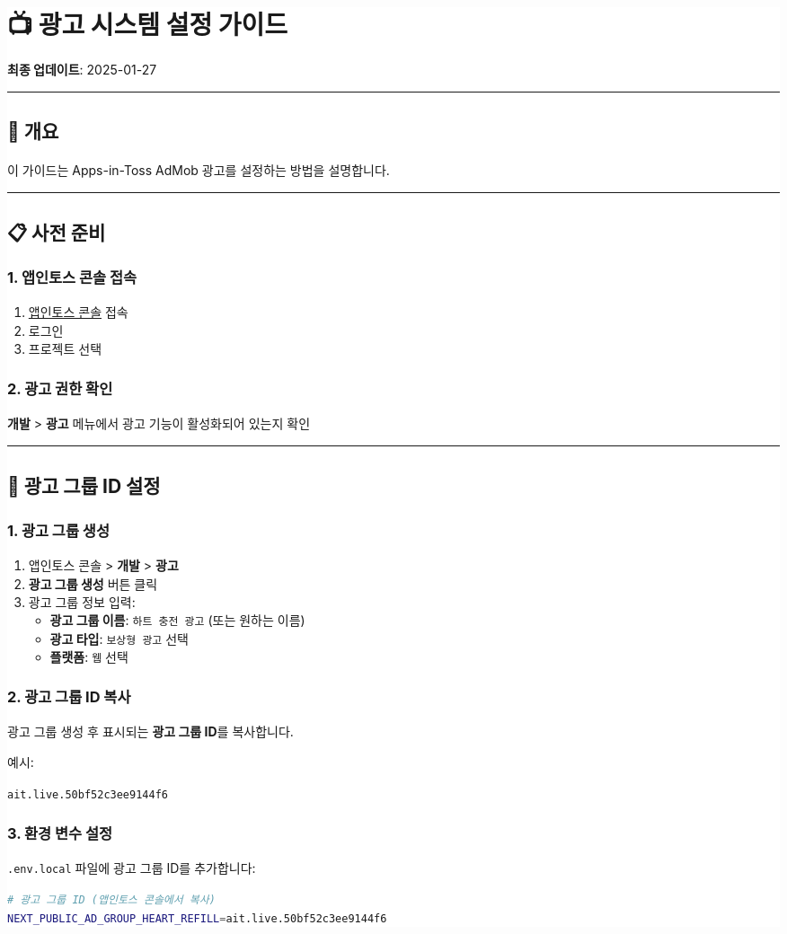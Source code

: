 # 📺 광고 시스템 설정 가이드

**최종 업데이트**: 2025-01-27

---

## 🎯 개요

이 가이드는 Apps-in-Toss AdMob 광고를 설정하는 방법을 설명합니다.

---

## 📋 사전 준비

### 1. 앱인토스 콘솔 접속

1. [앱인토스 콘솔](https://developers-apps-in-toss.toss.im) 접속
2. 로그인
3. 프로젝트 선택

### 2. 광고 권한 확인

**개발** > **광고** 메뉴에서 광고 기능이 활성화되어 있는지 확인

---

## 🔧 광고 그룹 ID 설정

### 1. 광고 그룹 생성

1. 앱인토스 콘솔 > **개발** > **광고**
2. **광고 그룹 생성** 버튼 클릭
3. 광고 그룹 정보 입력:
   - **광고 그룹 이름**: `하트 충전 광고` (또는 원하는 이름)
   - **광고 타입**: `보상형 광고` 선택
   - **플랫폼**: `웹` 선택

### 2. 광고 그룹 ID 복사

광고 그룹 생성 후 표시되는 **광고 그룹 ID**를 복사합니다.

예시:
```
ait.live.50bf52c3ee9144f6
```

### 3. 환경 변수 설정

`.env.local` 파일에 광고 그룹 ID를 추가합니다:

```bash
# 광고 그룹 ID (앱인토스 콘솔에서 복사)
NEXT_PUBLIC_AD_GROUP_HEART_REFILL=ait.live.50bf52c3ee9144f6
```
